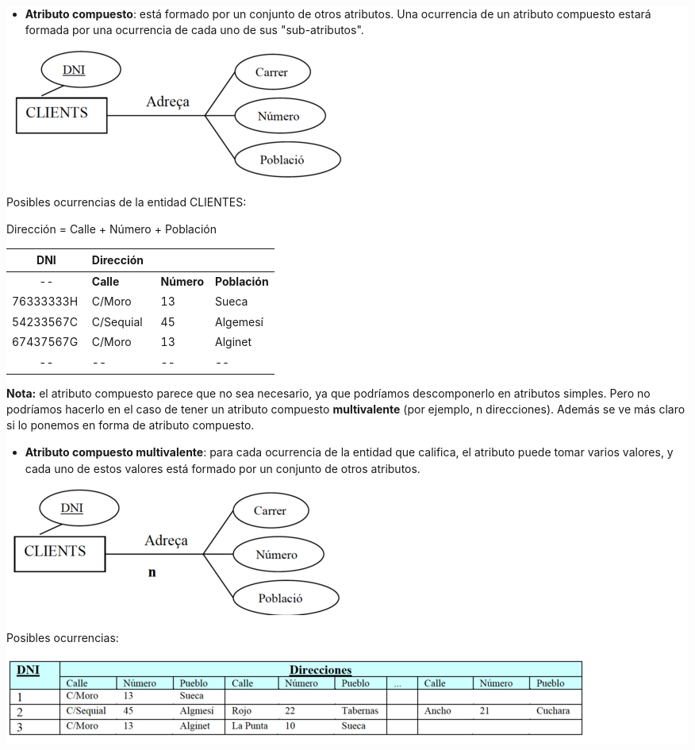 
- **Atributo compuesto**: está formado por un conjunto de otros atributos. Una ocurrencia de un atributo compuesto estará formada por una ocurrencia de cada uno de sus "sub-atributos".

![Atributo compuesto](img/T02_img11_atributo_compuesto.png)

Posibles ocurrencias de la entidad CLIENTES:

Dirección = Calle + Número + Población


|DNI | Dirección  | | |
| :---: | :--- | :--- | :--- | 
| -- | **Calle** | **Número** | **Población**
| 76333333H | C/Moro | 13 | Sueca
| 54233567C | C/Sequial | 45 | Algemesí
| 67437567G | C/Moro | 13 | Alginet
| --| --| -- | --

**Nota:** el atributo compuesto parece que no sea necesario, ya que podríamos descomponerlo en atributos simples. Pero no podríamos hacerlo en el caso de tener un atributo compuesto **multivalente** (por ejemplo, n direcciones). Además se ve más claro si lo ponemos en forma de atributo compuesto.

- **Atributo compuesto multivalente**: para cada ocurrencia de la entidad que califica, el atributo puede tomar varios valores, y cada uno de estos valores está formado por un conjunto de otros atributos.

![Atributo compuesto multivalente](img/T02_img12_atributo_compuesto_multivalente.png)

Posibles ocurrencias:

![Posibles ocurrencias](img/T02_img13_posibles_ocurrencias.png)
